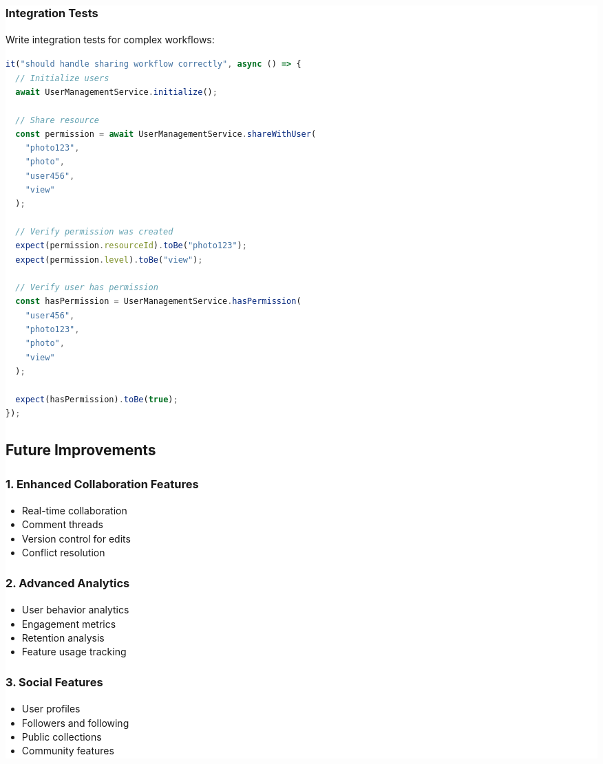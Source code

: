 ### Integration Tests

Write integration tests for complex workflows:

```typescript
it("should handle sharing workflow correctly", async () => {
  // Initialize users
  await UserManagementService.initialize();
  
  // Share resource
  const permission = await UserManagementService.shareWithUser(
    "photo123",
    "photo",
    "user456",
    "view"
  );
  
  // Verify permission was created
  expect(permission.resourceId).toBe("photo123");
  expect(permission.level).toBe("view");
  
  // Verify user has permission
  const hasPermission = UserManagementService.hasPermission(
    "user456",
    "photo123",
    "photo",
    "view"
  );
  
  expect(hasPermission).toBe(true);
});
```

## Future Improvements

### 1. Enhanced Collaboration Features

- Real-time collaboration
- Comment threads
- Version control for edits
- Conflict resolution

### 2. Advanced Analytics

- User behavior analytics
- Engagement metrics
- Retention analysis
- Feature usage tracking

### 3. Social Features

- User profiles
- Followers and following
- Public collections
- Community features
